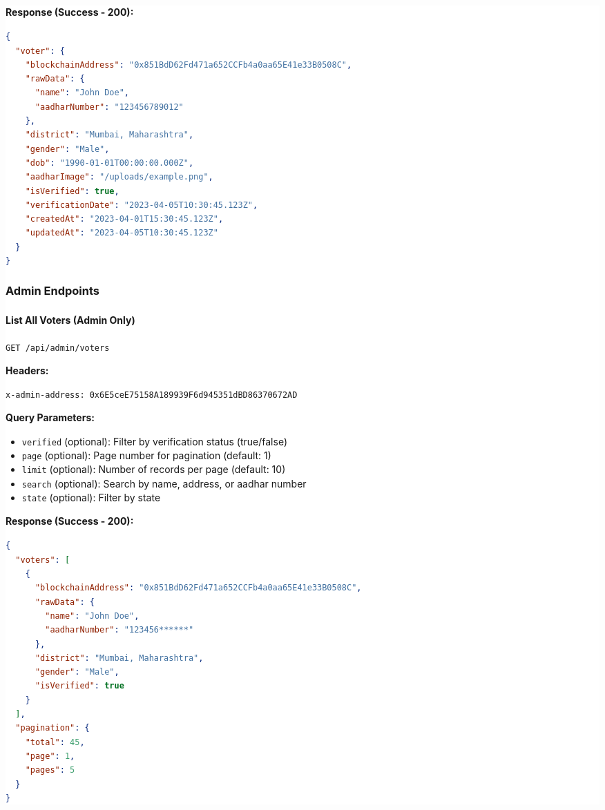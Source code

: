 **Response (Success - 200):**

```json
{
  "voter": {
    "blockchainAddress": "0x851BdD62Fd471a652CCFb4a0aa65E41e33B0508C",
    "rawData": {
      "name": "John Doe",
      "aadharNumber": "123456789012"
    },
    "district": "Mumbai, Maharashtra",
    "gender": "Male",
    "dob": "1990-01-01T00:00:00.000Z",
    "aadharImage": "/uploads/example.png",
    "isVerified": true,
    "verificationDate": "2023-04-05T10:30:45.123Z",
    "createdAt": "2023-04-01T15:30:45.123Z",
    "updatedAt": "2023-04-05T10:30:45.123Z"
  }
}
```

### Admin Endpoints

#### List All Voters (Admin Only)

```http
GET /api/admin/voters
```

**Headers:**

```
x-admin-address: 0x6E5ceE75158A189939F6d945351dBD86370672AD
```

**Query Parameters:**

- `verified` (optional): Filter by verification status (true/false)
- `page` (optional): Page number for pagination (default: 1)
- `limit` (optional): Number of records per page (default: 10)
- `search` (optional): Search by name, address, or aadhar number
- `state` (optional): Filter by state

**Response (Success - 200):**

```json
{
  "voters": [
    {
      "blockchainAddress": "0x851BdD62Fd471a652CCFb4a0aa65E41e33B0508C",
      "rawData": {
        "name": "John Doe",
        "aadharNumber": "123456******"
      },
      "district": "Mumbai, Maharashtra",
      "gender": "Male",
      "isVerified": true
    }
  ],
  "pagination": {
    "total": 45,
    "page": 1,
    "pages": 5
  }
}
```
